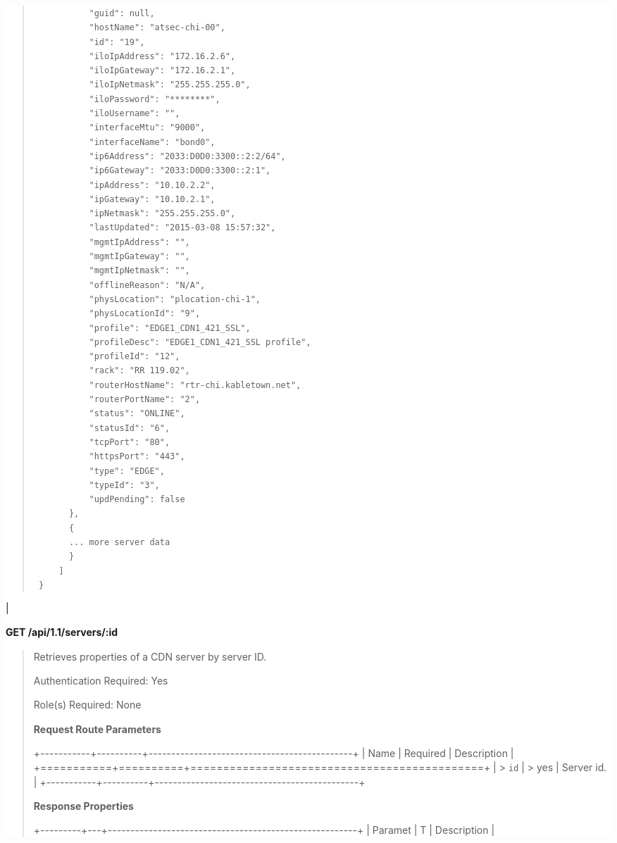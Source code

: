 >                "guid": null,
>                "hostName": "atsec-chi-00",
>                "id": "19",
>                "iloIpAddress": "172.16.2.6",
>                "iloIpGateway": "172.16.2.1",
>                "iloIpNetmask": "255.255.255.0",
>                "iloPassword": "********",
>                "iloUsername": "",
>                "interfaceMtu": "9000",
>                "interfaceName": "bond0",
>                "ip6Address": "2033:D0D0:3300::2:2/64",
>                "ip6Gateway": "2033:D0D0:3300::2:1",
>                "ipAddress": "10.10.2.2",
>                "ipGateway": "10.10.2.1",
>                "ipNetmask": "255.255.255.0",
>                "lastUpdated": "2015-03-08 15:57:32",
>                "mgmtIpAddress": "",
>                "mgmtIpGateway": "",
>                "mgmtIpNetmask": "",
>                "offlineReason": "N/A",
>                "physLocation": "plocation-chi-1",
>                "physLocationId": "9",
>                "profile": "EDGE1_CDN1_421_SSL",
>                "profileDesc": "EDGE1_CDN1_421_SSL profile",
>                "profileId": "12",
>                "rack": "RR 119.02",
>                "routerHostName": "rtr-chi.kabletown.net",
>                "routerPortName": "2",
>                "status": "ONLINE",
>                "statusId": "6",
>                "tcpPort": "80",
>                "httpsPort": "443",
>                "type": "EDGE",
>                "typeId": "3",
>                "updPending": false
>            },
>            {
>            ... more server data
>            }
>          ]
>      }

| 

**GET /api/1.1/servers/:id**

> Retrieves properties of a CDN server by server ID.
>
> Authentication Required: Yes
>
> Role(s) Required: None
>
> **Request Route Parameters**
>
> +-----------+----------+---------------------------------------------+
> | Name      | Required | Description                                 |
> +===========+==========+=============================================+
> | > `id`    | > yes    | Server id.                                  |
> +-----------+----------+---------------------------------------------+
>
> **Response Properties**
>
> +---------+---+-------------------------------------------------------+
> | Paramet | T | Description                                           |